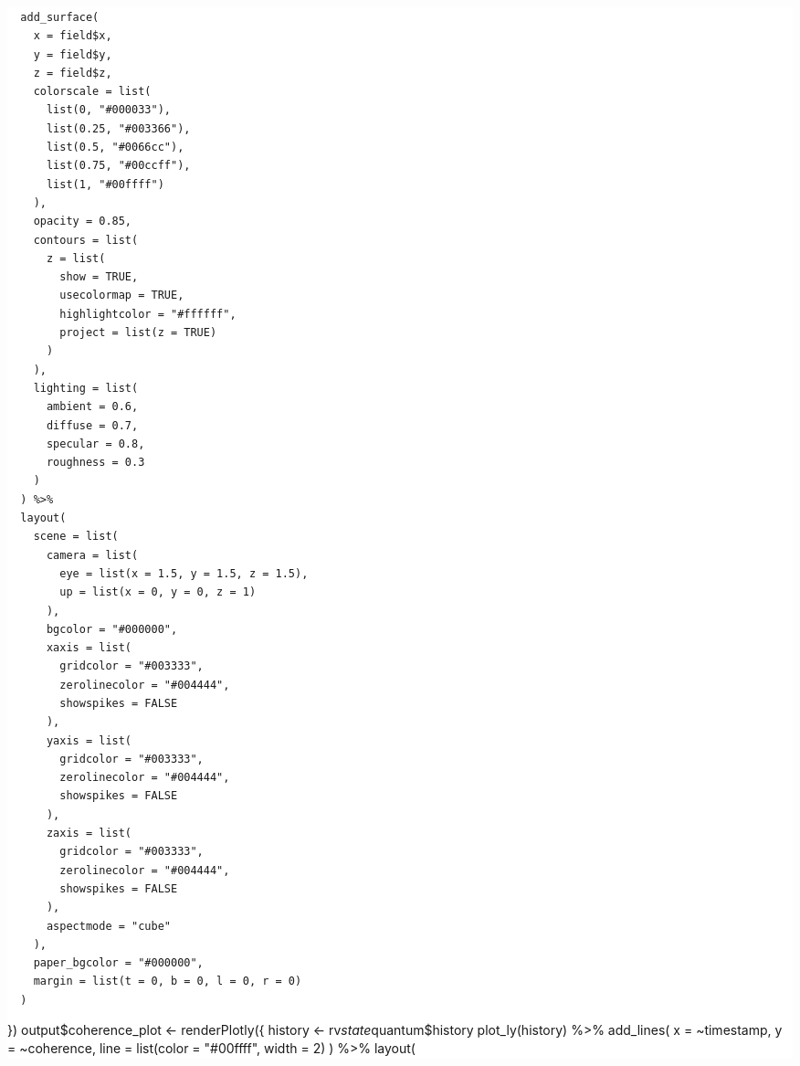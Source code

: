       add_surface(
        x = field$x,
        y = field$y,
        z = field$z,
        colorscale = list(
          list(0, "#000033"),
          list(0.25, "#003366"),
          list(0.5, "#0066cc"),
          list(0.75, "#00ccff"),
          list(1, "#00ffff")
        ),
        opacity = 0.85,
        contours = list(
          z = list(
            show = TRUE,
            usecolormap = TRUE,
            highlightcolor = "#ffffff",
            project = list(z = TRUE)
          )
        ),
        lighting = list(
          ambient = 0.6,
          diffuse = 0.7,
          specular = 0.8,
          roughness = 0.3
        )
      ) %>%
      layout(
        scene = list(
          camera = list(
            eye = list(x = 1.5, y = 1.5, z = 1.5),
            up = list(x = 0, y = 0, z = 1)
          ),
          bgcolor = "#000000",
          xaxis = list(
            gridcolor = "#003333",
            zerolinecolor = "#004444",
            showspikes = FALSE
          ),
          yaxis = list(
            gridcolor = "#003333",
            zerolinecolor = "#004444",
            showspikes = FALSE
          ),
          zaxis = list(
            gridcolor = "#003333",
            zerolinecolor = "#004444",
            showspikes = FALSE
          ),
          aspectmode = "cube"
        ),
        paper_bgcolor = "#000000",
        margin = list(t = 0, b = 0, l = 0, r = 0)
      )
  })
  output$coherence_plot <- renderPlotly({
    history <- rv$state$quantum$history
    plot_ly(history) %>%
      add_lines(
        x = ~timestamp,
        y = ~coherence,
        line = list(color = "#00ffff", width = 2)
      ) %>%
      layout(